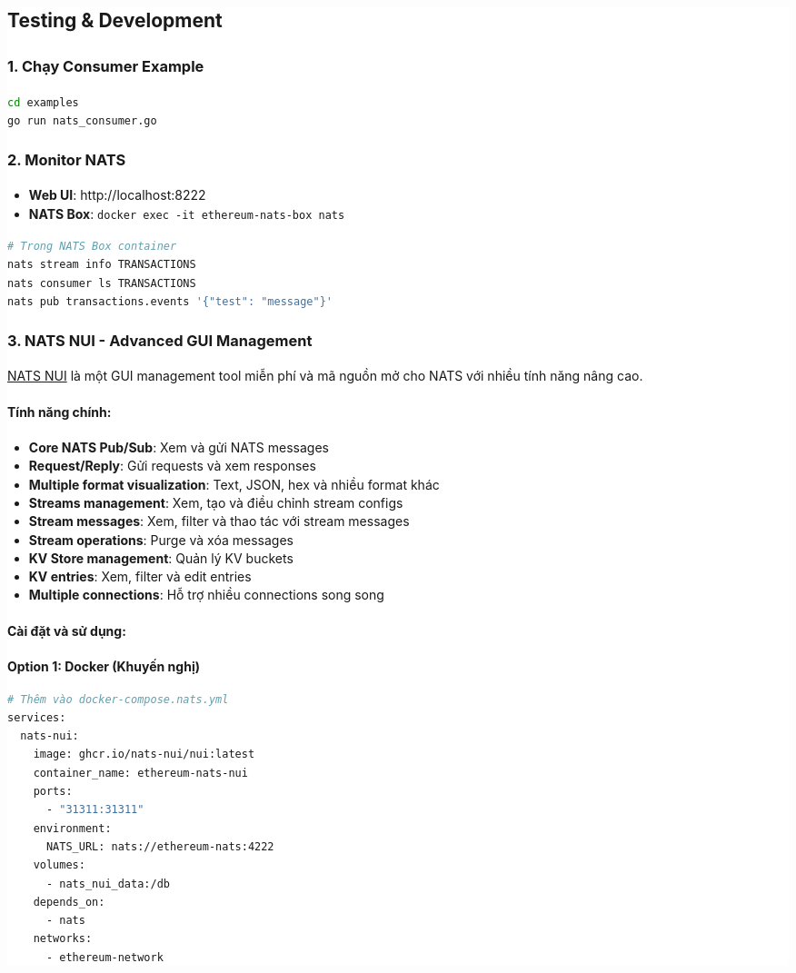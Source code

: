 ## Testing & Development

### 1. Chạy Consumer Example

```bash
cd examples
go run nats_consumer.go
```

### 2. Monitor NATS

- **Web UI**: http://localhost:8222
- **NATS Box**: `docker exec -it ethereum-nats-box nats`

```bash
# Trong NATS Box container
nats stream info TRANSACTIONS
nats consumer ls TRANSACTIONS
nats pub transactions.events '{"test": "message"}'
```

### 3. NATS NUI - Advanced GUI Management

[NATS NUI](https://github.com/nats-nui/nui) là một GUI management tool miễn phí và mã nguồn mở cho NATS với nhiều tính năng nâng cao.

#### Tính năng chính:

- **Core NATS Pub/Sub**: Xem và gửi NATS messages
- **Request/Reply**: Gửi requests và xem responses
- **Multiple format visualization**: Text, JSON, hex và nhiều format khác
- **Streams management**: Xem, tạo và điều chỉnh stream configs
- **Stream messages**: Xem, filter và thao tác với stream messages
- **Stream operations**: Purge và xóa messages
- **KV Store management**: Quản lý KV buckets
- **KV entries**: Xem, filter và edit entries
- **Multiple connections**: Hỗ trợ nhiều connections song song

#### Cài đặt và sử dụng:

**Option 1: Docker (Khuyến nghị)**
```bash
# Thêm vào docker-compose.nats.yml
services:
  nats-nui:
    image: ghcr.io/nats-nui/nui:latest
    container_name: ethereum-nats-nui
    ports:
      - "31311:31311"
    environment:
      NATS_URL: nats://ethereum-nats:4222
    volumes:
      - nats_nui_data:/db
    depends_on:
      - nats
    networks:
      - ethereum-network
```
